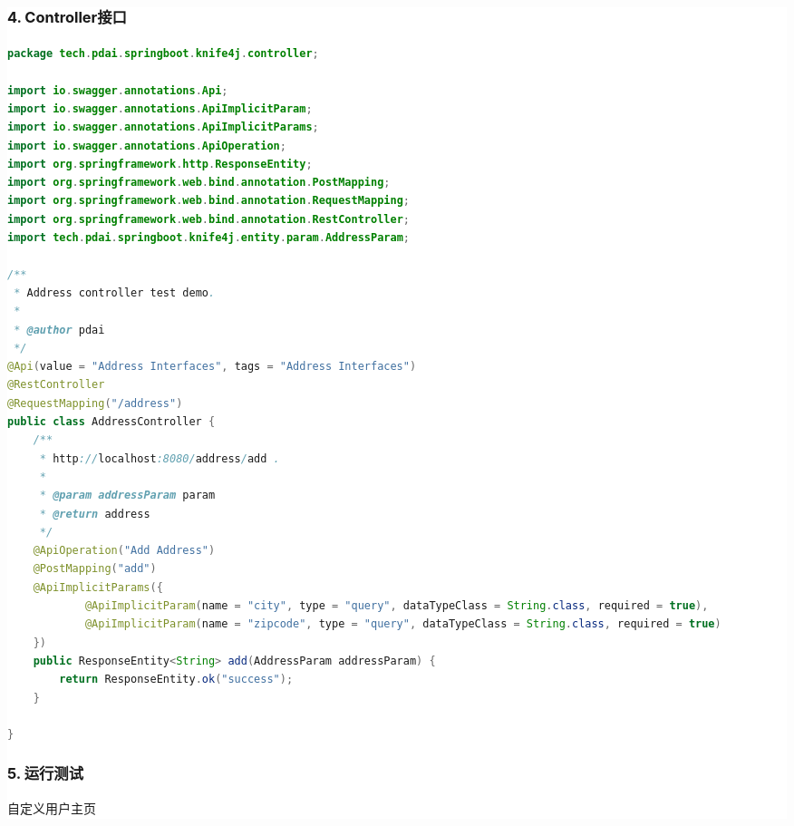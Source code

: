 ### 4. Controller接口

```java
package tech.pdai.springboot.knife4j.controller;

import io.swagger.annotations.Api;
import io.swagger.annotations.ApiImplicitParam;
import io.swagger.annotations.ApiImplicitParams;
import io.swagger.annotations.ApiOperation;
import org.springframework.http.ResponseEntity;
import org.springframework.web.bind.annotation.PostMapping;
import org.springframework.web.bind.annotation.RequestMapping;
import org.springframework.web.bind.annotation.RestController;
import tech.pdai.springboot.knife4j.entity.param.AddressParam;

/**
 * Address controller test demo.
 *
 * @author pdai
 */
@Api(value = "Address Interfaces", tags = "Address Interfaces")
@RestController
@RequestMapping("/address")
public class AddressController {
    /**
     * http://localhost:8080/address/add .
     *
     * @param addressParam param
     * @return address
     */
    @ApiOperation("Add Address")
    @PostMapping("add")
    @ApiImplicitParams({
            @ApiImplicitParam(name = "city", type = "query", dataTypeClass = String.class, required = true),
            @ApiImplicitParam(name = "zipcode", type = "query", dataTypeClass = String.class, required = true)
    })
    public ResponseEntity<String> add(AddressParam addressParam) {
        return ResponseEntity.ok("success");
    }

}
```

### 5. 运行测试

自定义用户主页
